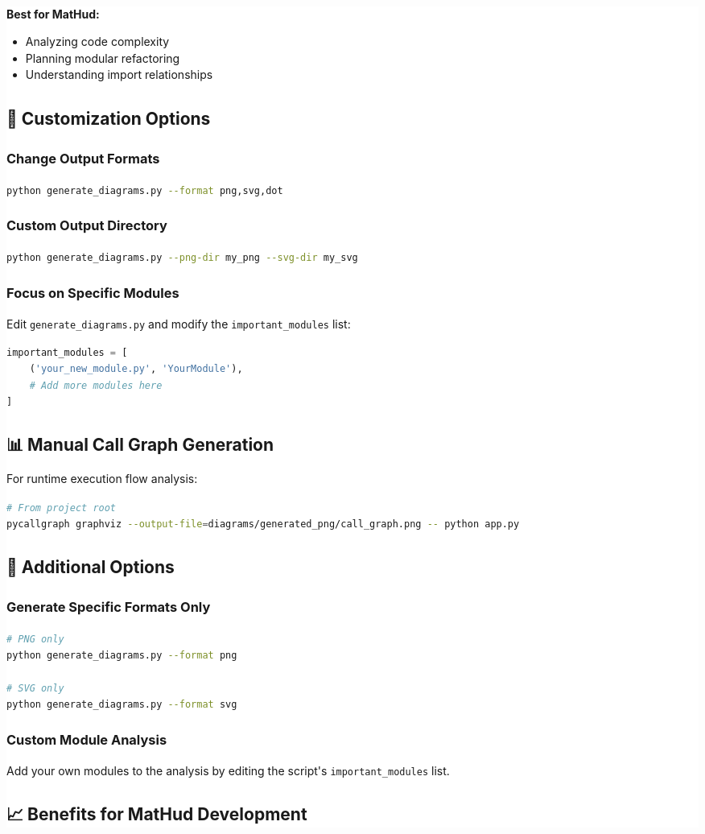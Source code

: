 **Best for MatHud:**
- Analyzing code complexity
- Planning modular refactoring
- Understanding import relationships

## 🔧 Customization Options

### Change Output Formats
```bash
python generate_diagrams.py --format png,svg,dot
```

### Custom Output Directory
```bash
python generate_diagrams.py --png-dir my_png --svg-dir my_svg
```

### Focus on Specific Modules
Edit `generate_diagrams.py` and modify the `important_modules` list:
```python
important_modules = [
    ('your_new_module.py', 'YourModule'),
    # Add more modules here
]
```

## 📊 Manual Call Graph Generation

For runtime execution flow analysis:
```bash
# From project root
pycallgraph graphviz --output-file=diagrams/generated_png/call_graph.png -- python app.py
```

## 🔧 Additional Options

### Generate Specific Formats Only
```bash
# PNG only
python generate_diagrams.py --format png

# SVG only  
python generate_diagrams.py --format svg
```

### Custom Module Analysis
Add your own modules to the analysis by editing the script's `important_modules` list.

## 📈 Benefits for MatHud Development
